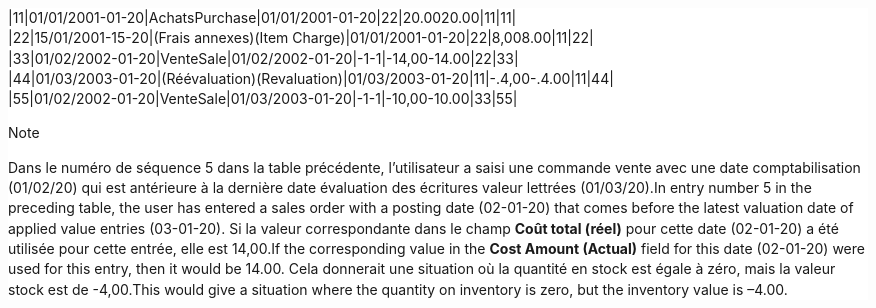 |<span data-ttu-id="d7b00-377">1</span><span class="sxs-lookup"><span data-stu-id="d7b00-377">1</span></span>|<span data-ttu-id="d7b00-378">01/01/20</span><span class="sxs-lookup"><span data-stu-id="d7b00-378">01-01-20</span></span>|<span data-ttu-id="d7b00-379">Achats</span><span class="sxs-lookup"><span data-stu-id="d7b00-379">Purchase</span></span>|<span data-ttu-id="d7b00-380">01/01/20</span><span class="sxs-lookup"><span data-stu-id="d7b00-380">01-01-20</span></span>|<span data-ttu-id="d7b00-381">2</span><span class="sxs-lookup"><span data-stu-id="d7b00-381">2</span></span>|<span data-ttu-id="d7b00-382">20.00</span><span class="sxs-lookup"><span data-stu-id="d7b00-382">20.00</span></span>|<span data-ttu-id="d7b00-383">1</span><span class="sxs-lookup"><span data-stu-id="d7b00-383">1</span></span>|<span data-ttu-id="d7b00-384">1</span><span class="sxs-lookup"><span data-stu-id="d7b00-384">1</span></span>|  
|<span data-ttu-id="d7b00-385">2</span><span class="sxs-lookup"><span data-stu-id="d7b00-385">2</span></span>|<span data-ttu-id="d7b00-386">15/01/20</span><span class="sxs-lookup"><span data-stu-id="d7b00-386">01-15-20</span></span>|<span data-ttu-id="d7b00-387">(Frais annexes)</span><span class="sxs-lookup"><span data-stu-id="d7b00-387">(Item Charge)</span></span>|<span data-ttu-id="d7b00-388">01/01/20</span><span class="sxs-lookup"><span data-stu-id="d7b00-388">01-01-20</span></span>|<span data-ttu-id="d7b00-389">2</span><span class="sxs-lookup"><span data-stu-id="d7b00-389">2</span></span>|<span data-ttu-id="d7b00-390">8,00</span><span class="sxs-lookup"><span data-stu-id="d7b00-390">8.00</span></span>|<span data-ttu-id="d7b00-391">1</span><span class="sxs-lookup"><span data-stu-id="d7b00-391">1</span></span>|<span data-ttu-id="d7b00-392">2</span><span class="sxs-lookup"><span data-stu-id="d7b00-392">2</span></span>|  
|<span data-ttu-id="d7b00-393">3</span><span class="sxs-lookup"><span data-stu-id="d7b00-393">3</span></span>|<span data-ttu-id="d7b00-394">01/02/20</span><span class="sxs-lookup"><span data-stu-id="d7b00-394">02-01-20</span></span>|<span data-ttu-id="d7b00-395">Vente</span><span class="sxs-lookup"><span data-stu-id="d7b00-395">Sale</span></span>|<span data-ttu-id="d7b00-396">01/02/20</span><span class="sxs-lookup"><span data-stu-id="d7b00-396">02-01-20</span></span>|<span data-ttu-id="d7b00-397">-1</span><span class="sxs-lookup"><span data-stu-id="d7b00-397">-1</span></span>|<span data-ttu-id="d7b00-398">-14,00</span><span class="sxs-lookup"><span data-stu-id="d7b00-398">-14.00</span></span>|<span data-ttu-id="d7b00-399">2</span><span class="sxs-lookup"><span data-stu-id="d7b00-399">2</span></span>|<span data-ttu-id="d7b00-400">3</span><span class="sxs-lookup"><span data-stu-id="d7b00-400">3</span></span>|  
|<span data-ttu-id="d7b00-401">4</span><span class="sxs-lookup"><span data-stu-id="d7b00-401">4</span></span>|<span data-ttu-id="d7b00-402">01/03/20</span><span class="sxs-lookup"><span data-stu-id="d7b00-402">03-01-20</span></span>|<span data-ttu-id="d7b00-403">(Réévaluation)</span><span class="sxs-lookup"><span data-stu-id="d7b00-403">(Revaluation)</span></span>|<span data-ttu-id="d7b00-404">01/03/20</span><span class="sxs-lookup"><span data-stu-id="d7b00-404">03-01-20</span></span>|<span data-ttu-id="d7b00-405">1</span><span class="sxs-lookup"><span data-stu-id="d7b00-405">1</span></span>|<span data-ttu-id="d7b00-406">-.4,00</span><span class="sxs-lookup"><span data-stu-id="d7b00-406">-.4.00</span></span>|<span data-ttu-id="d7b00-407">1</span><span class="sxs-lookup"><span data-stu-id="d7b00-407">1</span></span>|<span data-ttu-id="d7b00-408">4</span><span class="sxs-lookup"><span data-stu-id="d7b00-408">4</span></span>|  
|<span data-ttu-id="d7b00-409">5</span><span class="sxs-lookup"><span data-stu-id="d7b00-409">5</span></span>|<span data-ttu-id="d7b00-410">01/02/20</span><span class="sxs-lookup"><span data-stu-id="d7b00-410">02-01-20</span></span>|<span data-ttu-id="d7b00-411">Vente</span><span class="sxs-lookup"><span data-stu-id="d7b00-411">Sale</span></span>|<span data-ttu-id="d7b00-412">01/03/20</span><span class="sxs-lookup"><span data-stu-id="d7b00-412">03-01-20</span></span>|<span data-ttu-id="d7b00-413">-1</span><span class="sxs-lookup"><span data-stu-id="d7b00-413">-1</span></span>|<span data-ttu-id="d7b00-414">-10,00</span><span class="sxs-lookup"><span data-stu-id="d7b00-414">-10.00</span></span>|<span data-ttu-id="d7b00-415">3</span><span class="sxs-lookup"><span data-stu-id="d7b00-415">3</span></span>|<span data-ttu-id="d7b00-416">5</span><span class="sxs-lookup"><span data-stu-id="d7b00-416">5</span></span>|  

> [!NOTE]  
>  <span data-ttu-id="d7b00-417">Dans le numéro de séquence 5 dans la table précédente, l’utilisateur a saisi une commande vente avec une date comptabilisation (01/02/20) qui est antérieure à la dernière date évaluation des écritures valeur lettrées (01/03/20).</span><span class="sxs-lookup"><span data-stu-id="d7b00-417">In entry number 5 in the preceding table, the user has entered a sales order with a posting date (02-01-20) that comes before the latest valuation date of applied value entries (03-01-20).</span></span> <span data-ttu-id="d7b00-418">Si la valeur correspondante dans le champ **Coût total (réel)** pour cette date (02-01-20) a été utilisée pour cette entrée, elle est 14,00.</span><span class="sxs-lookup"><span data-stu-id="d7b00-418">If the corresponding value in the **Cost Amount (Actual)** field for this date (02-01-20) were used for this entry, then it would be 14.00.</span></span> <span data-ttu-id="d7b00-419">Cela donnerait une situation où la quantité en stock est égale à zéro, mais la valeur stock est de -4,00.</span><span class="sxs-lookup"><span data-stu-id="d7b00-419">This would give a situation where the quantity on inventory is zero, but the inventory value is –4.00.</span></span>  
>   